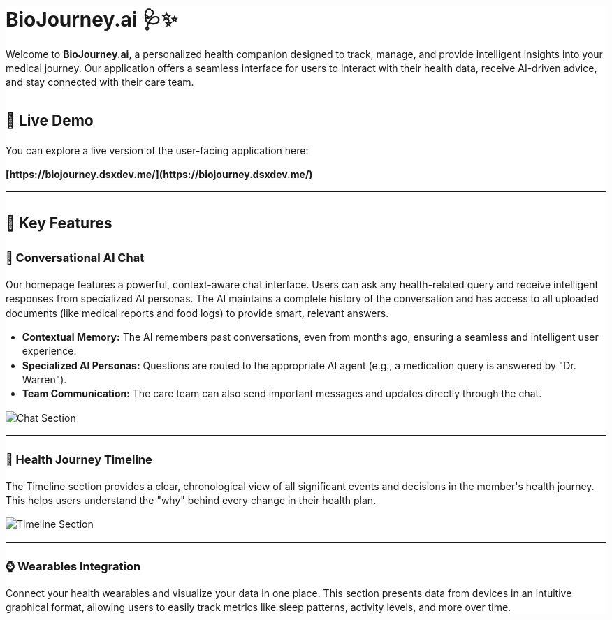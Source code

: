 # BioJourney.ai 🩺✨

Welcome to **BioJourney.ai**, a personalized health companion designed to track, manage, and provide intelligent insights into your medical journey. Our application offers a seamless interface for users to interact with their health data, receive AI-driven advice, and stay connected with their care team.

## 🚀 Live Demo

You can explore a live version of the user-facing application here:

**[https://biojourney.dsxdev.me/](https://biojourney.dsxdev.me/)**

---

## 🎯 Key Features

### 💬 Conversational AI Chat

Our homepage features a powerful, context-aware chat interface. Users can ask any health-related query and receive intelligent responses from specialized AI personas. The AI maintains a complete history of the conversation and has access to all uploaded documents (like medical reports and food logs) to provide smart, relevant answers.

* **Contextual Memory:** The AI remembers past conversations, even from months ago, ensuring a seamless and intelligent user experience.
* **Specialized AI Personas:** Questions are routed to the appropriate AI agent (e.g., a medication query is answered by "Dr. Warren").
* **Team Communication:** The care team can also send important messages and updates directly through the chat.

<img width="1917" alt="Chat Section" src="https://github.com/user-attachments/assets/7ecd7eb5-6581-46f1-95a1-3406a00d573d" />

---

### 📅 Health Journey Timeline

The Timeline section provides a clear, chronological view of all significant events and decisions in the member's health journey. This helps users understand the "why" behind every change in their health plan.

<img width="1906" alt="Timeline Section" src="https://github.com/user-attachments/assets/5e4dd7f3-0dad-472e-952b-716d7dd29e4b" />

---

### ⌚ Wearables Integration

Connect your health wearables and visualize your data in one place. This section presents data from devices in an intuitive graphical format, allowing users to easily track metrics like sleep patterns, activity levels, and more over time.
